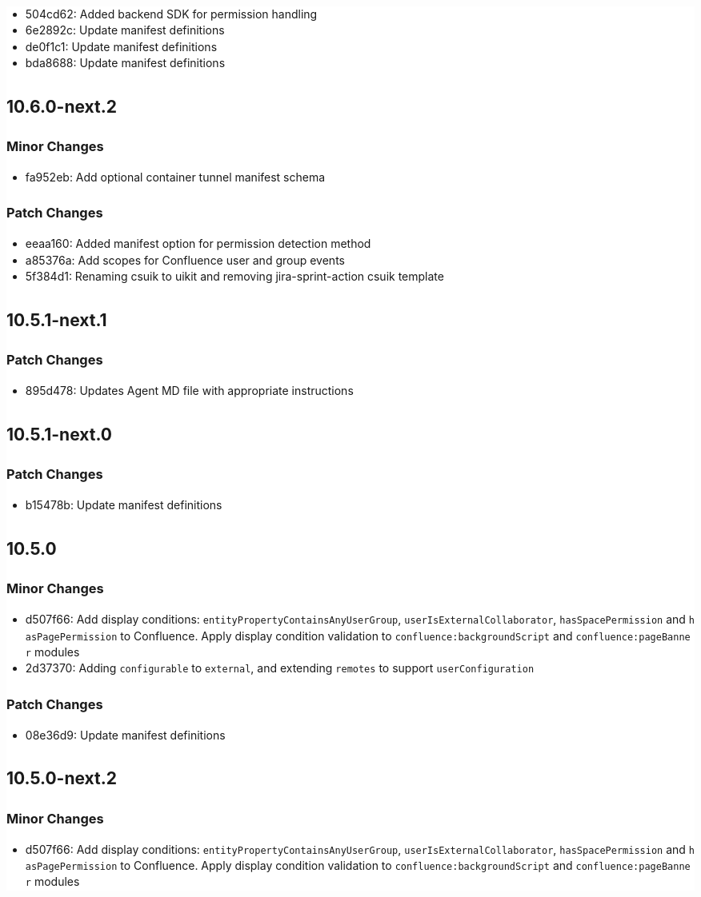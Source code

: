 - 504cd62: Added backend SDK for permission handling
- 6e2892c: Update manifest definitions
- de0f1c1: Update manifest definitions
- bda8688: Update manifest definitions

## 10.6.0-next.2

### Minor Changes

- fa952eb: Add optional container tunnel manifest schema

### Patch Changes

- eeaa160: Added manifest option for permission detection method
- a85376a: Add scopes for Confluence user and group events
- 5f384d1: Renaming csuik to uikit and removing jira-sprint-action csuik template

## 10.5.1-next.1

### Patch Changes

- 895d478: Updates Agent MD file with appropriate instructions

## 10.5.1-next.0

### Patch Changes

- b15478b: Update manifest definitions

## 10.5.0

### Minor Changes

- d507f66: Add display conditions: `entityPropertyContainsAnyUserGroup`, `userIsExternalCollaborator`, `hasSpacePermission` and `hasPagePermission` to Confluence. Apply display condition validation to `confluence:backgroundScript` and `confluence:pageBanner` modules
- 2d37370: Adding `configurable` to `external`, and extending `remotes` to support `userConfiguration`

### Patch Changes

- 08e36d9: Update manifest definitions

## 10.5.0-next.2

### Minor Changes

- d507f66: Add display conditions: `entityPropertyContainsAnyUserGroup`, `userIsExternalCollaborator`, `hasSpacePermission` and `hasPagePermission` to Confluence. Apply display condition validation to `confluence:backgroundScript` and `confluence:pageBanner` modules
